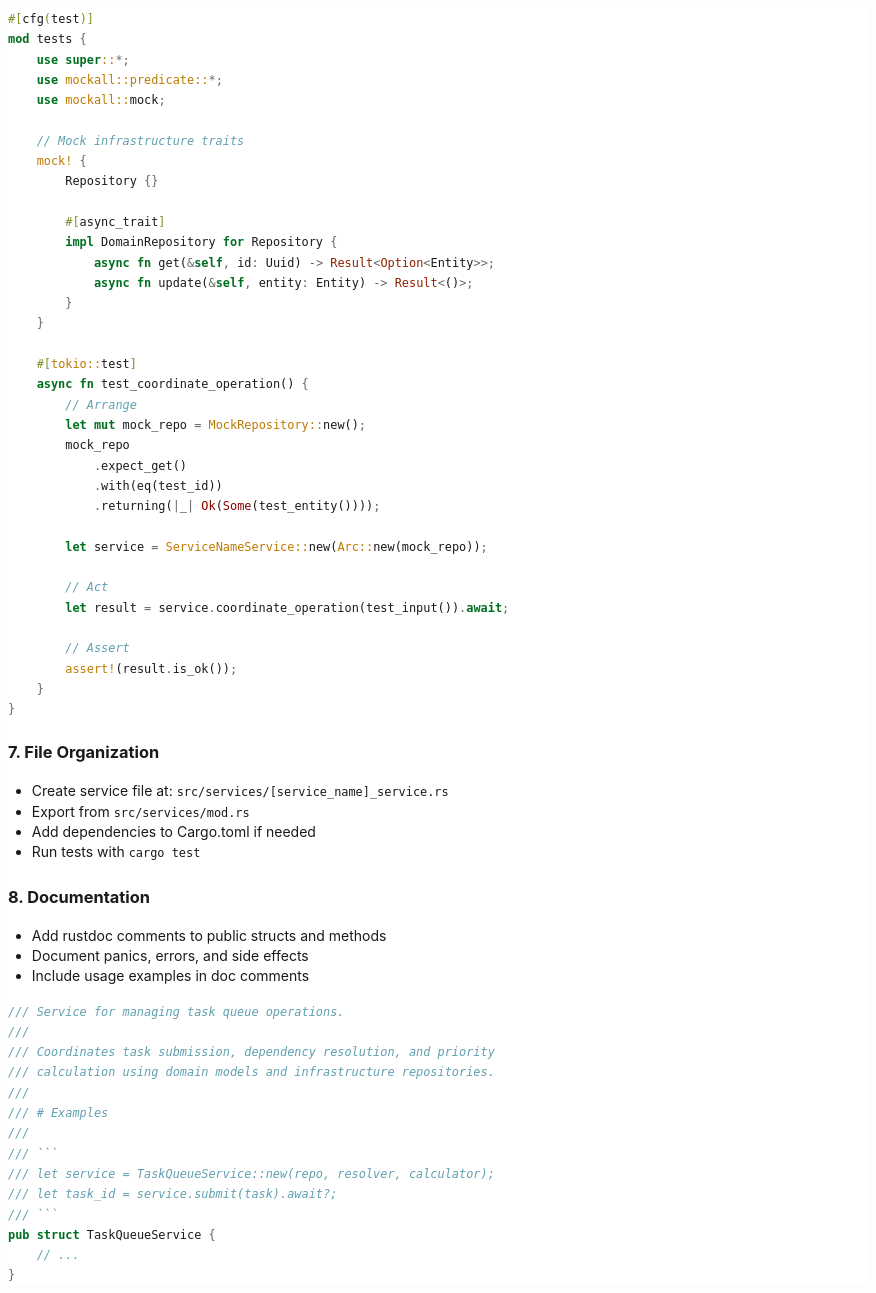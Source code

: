    ```rust
   #[cfg(test)]
   mod tests {
       use super::*;
       use mockall::predicate::*;
       use mockall::mock;

       // Mock infrastructure traits
       mock! {
           Repository {}

           #[async_trait]
           impl DomainRepository for Repository {
               async fn get(&self, id: Uuid) -> Result<Option<Entity>>;
               async fn update(&self, entity: Entity) -> Result<()>;
           }
       }

       #[tokio::test]
       async fn test_coordinate_operation() {
           // Arrange
           let mut mock_repo = MockRepository::new();
           mock_repo
               .expect_get()
               .with(eq(test_id))
               .returning(|_| Ok(Some(test_entity())));

           let service = ServiceNameService::new(Arc::new(mock_repo));

           // Act
           let result = service.coordinate_operation(test_input()).await;

           // Assert
           assert!(result.is_ok());
       }
   }
   ```

### 7. **File Organization**
   - Create service file at: `src/services/[service_name]_service.rs`
   - Export from `src/services/mod.rs`
   - Add dependencies to Cargo.toml if needed
   - Run tests with `cargo test`

### 8. **Documentation**
   - Add rustdoc comments to public structs and methods
   - Document panics, errors, and side effects
   - Include usage examples in doc comments

   ```rust
   /// Service for managing task queue operations.
   ///
   /// Coordinates task submission, dependency resolution, and priority
   /// calculation using domain models and infrastructure repositories.
   ///
   /// # Examples
   ///
   /// ```
   /// let service = TaskQueueService::new(repo, resolver, calculator);
   /// let task_id = service.submit(task).await?;
   /// ```
   pub struct TaskQueueService {
       // ...
   }
   ```